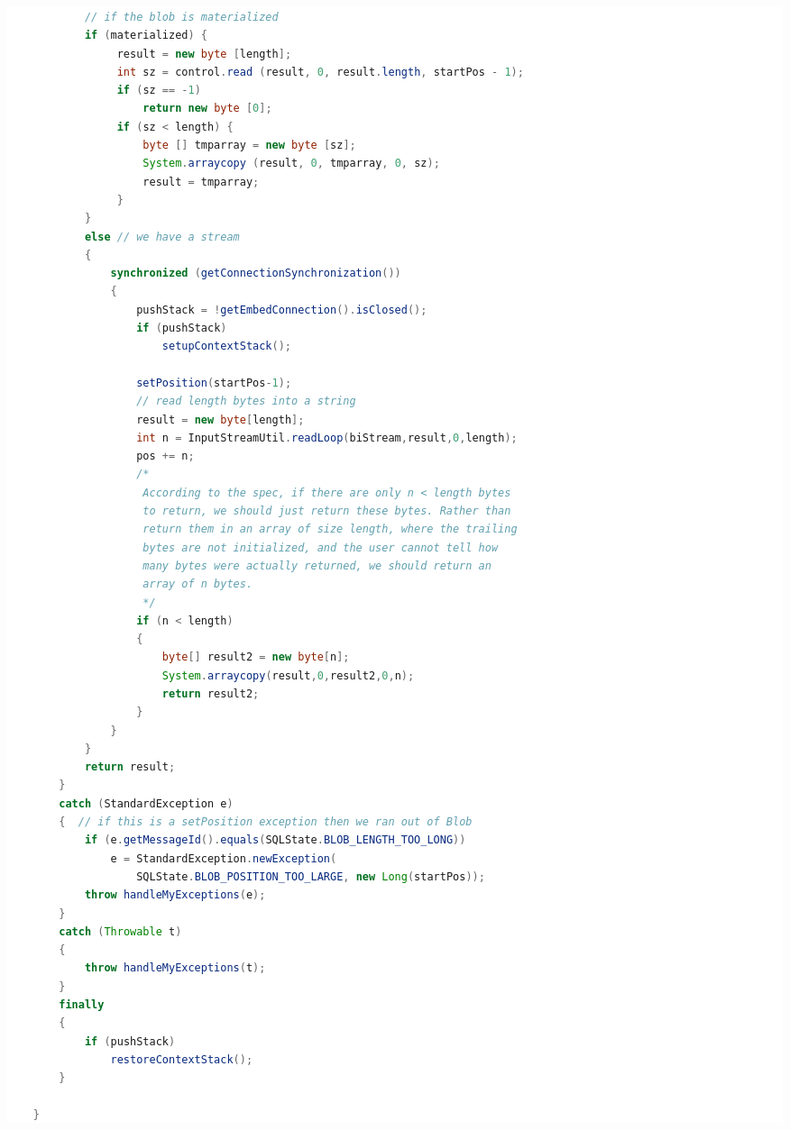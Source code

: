 ```java
            // if the blob is materialized
            if (materialized) {
                 result = new byte [length];
                 int sz = control.read (result, 0, result.length, startPos - 1);
                 if (sz == -1)
                     return new byte [0];
                 if (sz < length) {
                     byte [] tmparray = new byte [sz];
                     System.arraycopy (result, 0, tmparray, 0, sz);
                     result = tmparray;
                 }
            }
            else // we have a stream
            {
                synchronized (getConnectionSynchronization())
                {
                    pushStack = !getEmbedConnection().isClosed();
                    if (pushStack)
                        setupContextStack();

                    setPosition(startPos-1);
                    // read length bytes into a string
                    result = new byte[length];
                    int n = InputStreamUtil.readLoop(biStream,result,0,length);
                    pos += n;
                    /*
                     According to the spec, if there are only n < length bytes
                     to return, we should just return these bytes. Rather than
                     return them in an array of size length, where the trailing
                     bytes are not initialized, and the user cannot tell how
                     many bytes were actually returned, we should return an
                     array of n bytes.
                     */
                    if (n < length)
                    {
                        byte[] result2 = new byte[n];
                        System.arraycopy(result,0,result2,0,n);
                        return result2;
                    }
                }
            }
            return result;
        }
        catch (StandardException e)
        {  // if this is a setPosition exception then we ran out of Blob
            if (e.getMessageId().equals(SQLState.BLOB_LENGTH_TOO_LONG))
                e = StandardException.newException(
                    SQLState.BLOB_POSITION_TOO_LARGE, new Long(startPos));
            throw handleMyExceptions(e);
        }
        catch (Throwable t)
        {
			throw handleMyExceptions(t);
        }
        finally
        {
            if (pushStack)
                restoreContextStack();
        }

    }


```